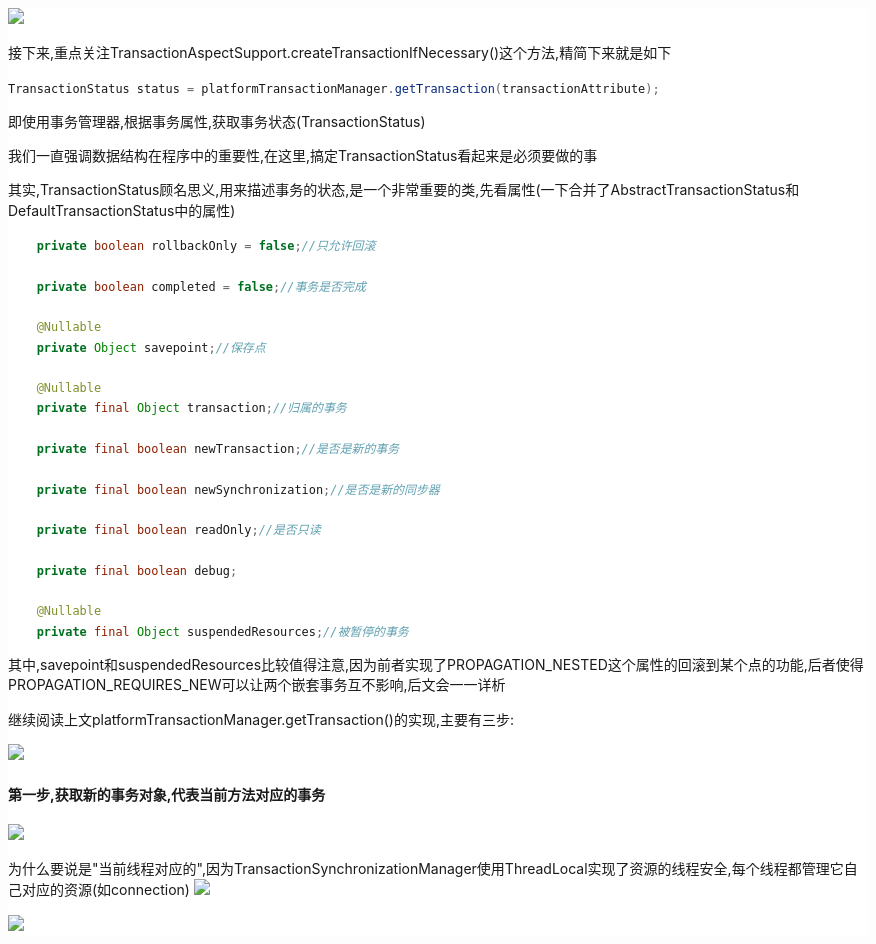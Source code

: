 ![](https://ws3.sinaimg.cn/large/006tNc79gy1g02tja8s3dj314g0u0atf.jpg)


接下来,重点关注TransactionAspectSupport.createTransactionIfNecessary()这个方法,精简下来就是如下

```java
TransactionStatus status = platformTransactionManager.getTransaction(transactionAttribute);
```

即使用事务管理器,根据事务属性,获取事务状态(TransactionStatus)

我们一直强调数据结构在程序中的重要性,在这里,搞定TransactionStatus看起来是必须要做的事

其实,TransactionStatus顾名思义,用来描述事务的状态,是一个非常重要的类,先看属性(一下合并了AbstractTransactionStatus和DefaultTransactionStatus中的属性)

```java
	private boolean rollbackOnly = false;//只允许回滚

	private boolean completed = false;//事务是否完成

	@Nullable
	private Object savepoint;//保存点

	@Nullable
	private final Object transaction;//归属的事务

	private final boolean newTransaction;//是否是新的事务

	private final boolean newSynchronization;//是否是新的同步器

	private final boolean readOnly;//是否只读

	private final boolean debug;

	@Nullable
	private final Object suspendedResources;//被暂停的事务
```

其中,savepoint和suspendedResources比较值得注意,因为前者实现了PROPAGATION_NESTED这个属性的回滚到某个点的功能,后者使得PROPAGATION_REQUIRES_NEW可以让两个嵌套事务互不影响,后文会一一详析

继续阅读上文platformTransactionManager.getTransaction()的实现,主要有三步:

![](https://ws4.sinaimg.cn/large/006tNc79gy1g02u7ie9jwj31a90u01dl.jpg)

#### 第一步,获取新的事务对象,代表当前方法对应的事务

![](https://ws4.sinaimg.cn/large/006tNc79gy1g02u1t0l1fj31rw0aw78j.jpg)

为什么要说是"当前线程对应的",因为TransactionSynchronizationManager使用ThreadLocal实现了资源的线程安全,每个线程都管理它自己对应的资源(如connection)
![](https://ws2.sinaimg.cn/large/006tNc79gy1g02u4zl0jgj31bw07wwgq.jpg)

![](https://ws1.sinaimg.cn/large/006tNc79gy1g02u4ql0agj31fk0kg426.jpg)
